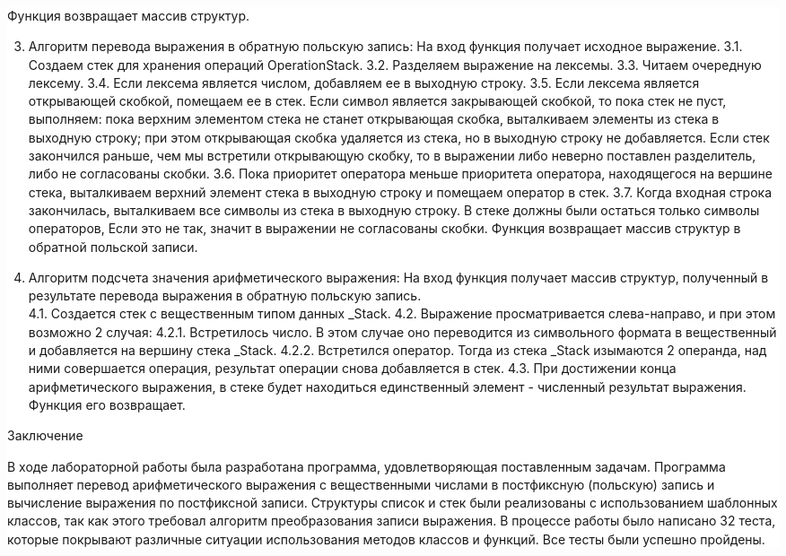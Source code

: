 Функция возвращает массив структур. 

3.	Алгоритм перевода выражения в обратную польскую запись:
На вход функция получает исходное выражение.
3.1.	Создаем стек для хранения операций <Tokens> OperationStack.
3.2.	Разделяем выражение на лексемы.
3.3.	Читаем очередную лексему.
3.4.	Если лексема является числом, добавляем ее в выходную строку. 
3.5.	Если лексема является открывающей скобкой, помещаем ее в стек.
Если символ является закрывающей скобкой, то пока стек не пуст, выполняем: пока верхним элементом стека не станет открывающая скобка, выталкиваем элементы из стека в выходную строку; при этом открывающая скобка удаляется из стека, но в выходную строку не добавляется. Если стек закончился раньше, чем мы встретили открывающую скобку, то в выражении либо неверно поставлен разделитель, либо не согласованы скобки.
3.6.	Пока приоритет оператора меньше приоритета оператора, находящегося на вершине стека, выталкиваем верхний элемент стека в выходную строку и помещаем оператор в стек.
3.7.	Когда входная строка закончилась, выталкиваем все символы из стека в выходную строку. В стеке должны были остаться только символы операторов, Если это не так, значит в выражении не согласованы скобки.
Функция возвращает массив структур в обратной польской записи.

4.	Алгоритм подсчета значения арифметического выражения:
На вход функция получает  массив структур, полученный в результате перевода выражения в обратную польскую запись.  
4.1.	Создается стек с вещественным типом данных _Stack.
4.2.	Выражение просматривается слева-направо, и при этом возможно 2 случая:
4.2.1.	Встретилось число. В этом случае оно переводится из символьного формата в вещественный  и добавляется на вершину стека _Stack.
4.2.2.	Встретился оператор. Тогда из стека _Stack изымаются 2 операнда, над ними совершается операция, результат операции снова добавляется в стек.
4.3.	При достижении конца арифметического выражения, в стеке будет находиться единственный элемент - численный результат выражения.
Функция его возвращает.












Заключение

В ходе лабораторной работы была разработана программа, удовлетворяющая поставленным задачам. Программа выполняет перевод арифметического выражения с вещественными числами в постфиксную (польскую) запись и вычисление выражения по постфиксной записи.
Структуры список и стек были реализованы с использованием шаблонных классов, так как этого требовал алгоритм преобразования записи выражения. 
В процессе работы было написано 32 теста, которые покрывают различные ситуации использования методов классов и функций. Все тесты были успешно пройдены.






